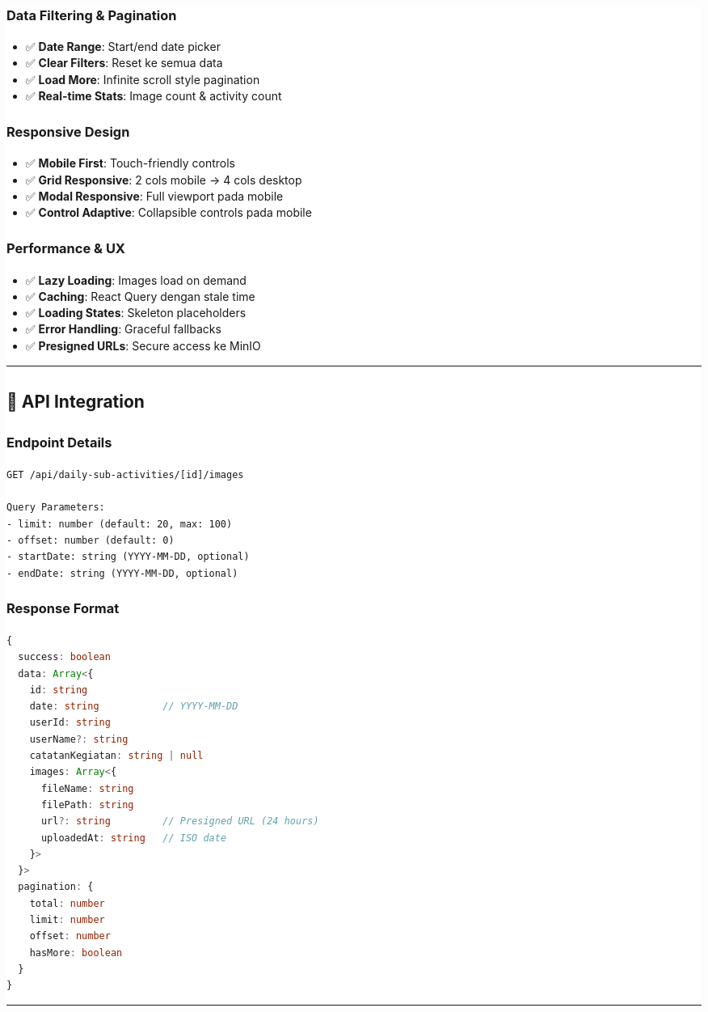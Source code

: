 ### **Data Filtering & Pagination**
- ✅ **Date Range**: Start/end date picker
- ✅ **Clear Filters**: Reset ke semua data
- ✅ **Load More**: Infinite scroll style pagination
- ✅ **Real-time Stats**: Image count & activity count

### **Responsive Design**
- ✅ **Mobile First**: Touch-friendly controls
- ✅ **Grid Responsive**: 2 cols mobile → 4 cols desktop
- ✅ **Modal Responsive**: Full viewport pada mobile
- ✅ **Control Adaptive**: Collapsible controls pada mobile

### **Performance & UX**
- ✅ **Lazy Loading**: Images load on demand
- ✅ **Caching**: React Query dengan stale time
- ✅ **Loading States**: Skeleton placeholders
- ✅ **Error Handling**: Graceful fallbacks
- ✅ **Presigned URLs**: Secure access ke MinIO

---

## 📡 **API Integration**

### **Endpoint Details**
```
GET /api/daily-sub-activities/[id]/images

Query Parameters:
- limit: number (default: 20, max: 100)
- offset: number (default: 0) 
- startDate: string (YYYY-MM-DD, optional)
- endDate: string (YYYY-MM-DD, optional)
```

### **Response Format**
```typescript
{
  success: boolean
  data: Array<{
    id: string
    date: string           // YYYY-MM-DD
    userId: string
    userName?: string
    catatanKegiatan: string | null
    images: Array<{
      fileName: string
      filePath: string
      url?: string         // Presigned URL (24 hours)
      uploadedAt: string   // ISO date
    }>
  }>
  pagination: {
    total: number
    limit: number
    offset: number
    hasMore: boolean
  }
}
```

---